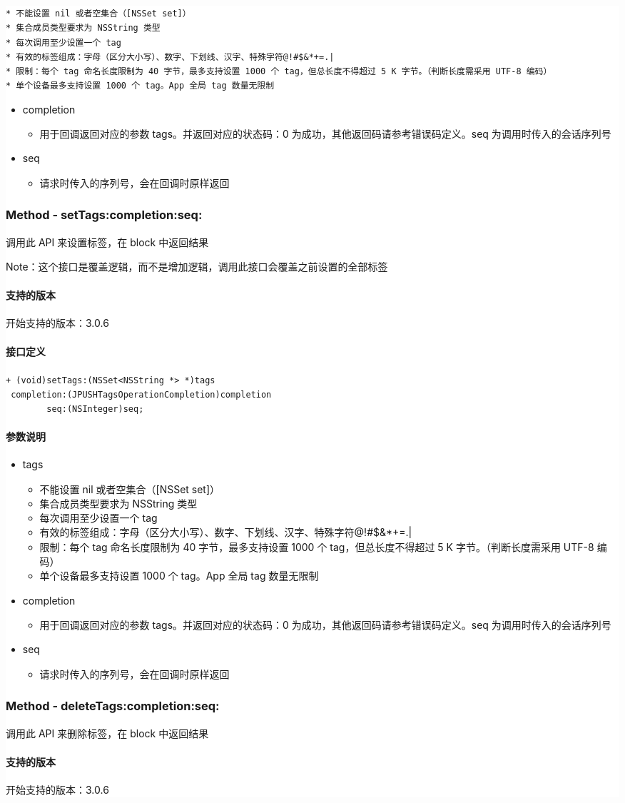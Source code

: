     * 不能设置 nil 或者空集合（[NSSet set]）
    * 集合成员类型要求为 NSString 类型
    * 每次调用至少设置一个 tag
    * 有效的标签组成：字母（区分大小写）、数字、下划线、汉字、特殊字符@!#$&*+=.|
    * 限制：每个 tag 命名长度限制为 40 字节，最多支持设置 1000 个 tag，但总长度不得超过 5 K 字节。（判断长度需采用 UTF-8 编码）
    * 单个设备最多支持设置 1000 个 tag。App 全局 tag 数量无限制

* completion 

    * 用于回调返回对应的参数 tags。并返回对应的状态码：0 为成功，其他返回码请参考错误码定义。seq 为调用时传入的会话序列号

* seq

    * 请求时传入的序列号，会在回调时原样返回

### Method - setTags:completion:seq:

调用此 API 来设置标签，在 block 中返回结果

Note：这个接口是覆盖逻辑，而不是增加逻辑，调用此接口会覆盖之前设置的全部标签

#### 支持的版本

开始支持的版本：3.0.6

#### 接口定义

    + (void)setTags:(NSSet<NSString *> *)tags
     completion:(JPUSHTagsOperationCompletion)completion
            seq:(NSInteger)seq;
    
#### 参数说明

* tags

    * 不能设置 nil 或者空集合（[NSSet set]）
    * 集合成员类型要求为 NSString 类型
    * 每次调用至少设置一个 tag
    * 有效的标签组成：字母（区分大小写）、数字、下划线、汉字、特殊字符@!#$&*+=.|
    * 限制：每个 tag 命名长度限制为 40 字节，最多支持设置 1000 个 tag，但总长度不得超过 5 K 字节。（判断长度需采用 UTF-8 编码）
    * 单个设备最多支持设置 1000 个 tag。App 全局 tag 数量无限制

* completion 

    * 用于回调返回对应的参数 tags。并返回对应的状态码：0 为成功，其他返回码请参考错误码定义。seq 为调用时传入的会话序列号

* seq

    * 请求时传入的序列号，会在回调时原样返回
    
### Method - deleteTags:completion:seq:

调用此 API 来删除标签，在 block 中返回结果

#### 支持的版本

开始支持的版本：3.0.6


[0]: https://developer.apple.com/library/content/documentation/NetworkingInternet/Conceptual/RemoteNotificationsPG/index.html#//apple_ref/doc/uid/TP40008194-CH3-SW1
[1]: https://github.com/ylechelle/OpenUDID
